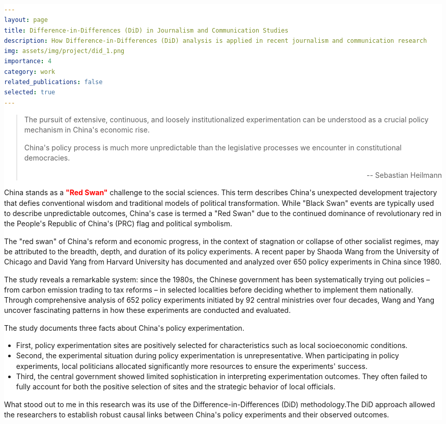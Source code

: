 ```yaml
---
layout: page
title: Difference-in-Differences (DiD) in Journalism and Communication Studies
description: How Difference-in-Differences (DiD) analysis is applied in recent journalism and communication research
img: assets/img/project/did_1.png
importance: 4
category: work
related_publications: false
selected: true
---
```




<blockquote>
    <p>The pursuit of extensive, continuous, and loosely institutionalized experimentation can be understood as a crucial policy mechanism in China's economic rise.</p>
    <p>China's policy process is much more unpredictable than the legislative processes we encounter in constitutional democracies.</p>
    <div style="text-align: right">-- Sebastian Heilmann</div>
</blockquote>



China stands as a <span style="color: red; font-weight: bold;">"Red Swan"</span> challenge to the social sciences. This term describes China's unexpected development trajectory that defies conventional wisdom and traditional models of political transformation. While "Black Swan" events are typically used to describe unpredictable outcomes, China's case is termed a "Red Swan" due to the continued dominance of revolutionary red in the People's Republic of China's (PRC) flag and political symbolism.

The "red swan" of China's reform and economic progress, in the context of stagnation or collapse of other socialist regimes, may be attributed to the breadth, depth, and duration of its policy experiments. A recent paper by Shaoda Wang from the University of Chicago and David Yang from Harvard University has documented and analyzed over 650 policy experiments in China since 1980.

The study reveals a remarkable system: since the 1980s, the Chinese government has been systematically trying out policies – from carbon emission trading to tax reforms – in selected localities before deciding whether to implement them nationally. Through comprehensive analysis of 652 policy experiments initiated by 92 central ministries over four decades, Wang and Yang uncover fascinating patterns in how these experiments are conducted and evaluated.

The study documents three facts about China's policy experimentation. 
- First, policy experimentation sites are positively selected for characteristics such as local socioeconomic conditions. 
- Second, the experimental situation during policy experimentation is unrepresentative. When participating in policy experiments, local politicians allocated significantly more resources to ensure the experiments' success. 
- Third, the central government showed limited sophistication in interpreting experimentation outcomes. They often failed to fully account for both the positive selection of sites and the strategic behavior of local officials. 

What stood out to me in this research was its use of the Difference-in-Differences (DiD) methodology.The DiD approach allowed the researchers to establish robust causal links between China's policy experiments and their observed outcomes.
